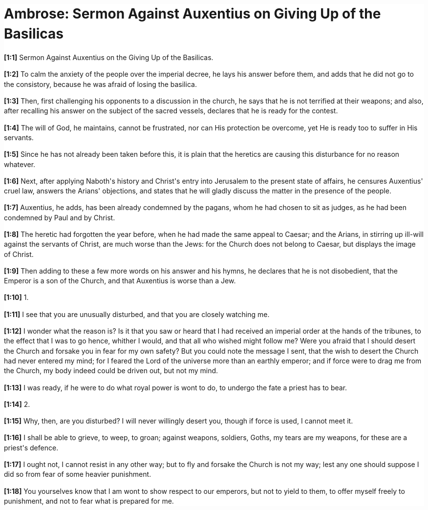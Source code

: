# Ambrose: Sermon Against Auxentius on Giving Up of the Basilicas

**[1:1]** Sermon Against Auxentius on the Giving Up of the Basilicas.

**[1:2]** To calm the anxiety of the people over the imperial decree, he lays his answer before them, and adds that he did not go to the consistory, because he was afraid of losing the basilica.

**[1:3]** Then, first challenging his opponents to a discussion in the church, he says that he is not terrified at their weapons; and also, after recalling his answer on the subject of the sacred vessels, declares that he is ready for the contest.

**[1:4]** The will of God, he maintains, cannot be frustrated, nor can His protection be overcome, yet He is ready too to suffer in His servants.

**[1:5]** Since he has not already been taken before this, it is plain that the heretics are causing this disturbance for no reason whatever.

**[1:6]** Next, after applying Naboth's history and Christ's entry into Jerusalem to the present state of affairs, he censures Auxentius' cruel law, answers the Arians' objections, and states that he will gladly discuss the matter in the presence of the people.

**[1:7]** Auxentius, he adds, has been already condemned by the pagans, whom he had chosen to sit as judges, as he had been condemned by Paul and by Christ.

**[1:8]** The heretic had forgotten the year before, when he had made the same appeal to Caesar; and the Arians, in stirring up ill-will against the servants of Christ, are much worse than the Jews: for the Church does not belong to Caesar, but displays the image of Christ.

**[1:9]** Then adding to these a few more words on his answer and his hymns, he declares that he is not disobedient, that the Emperor is a son of the Church, and that Auxentius is worse than a Jew.

**[1:10]** 1.

**[1:11]** I see that you are unusually disturbed, and that you are closely watching me.

**[1:12]** I wonder what the reason is? Is it that you saw or heard that I had received an imperial order at the hands of the tribunes, to the effect that I was to go hence, whither I would, and that all who wished might follow me? Were you afraid that I should desert the Church and forsake you in fear for my own safety? But you could note the message I sent, that the wish to desert the Church had never entered my mind; for I feared the Lord of the universe more than an earthly emperor; and if force were to drag me from the Church, my body indeed could be driven out, but not my mind.

**[1:13]** I was ready, if he were to do what royal power is wont to do, to undergo the fate a priest has to bear.

**[1:14]** 2.

**[1:15]** Why, then, are you disturbed? I will never willingly desert you, though if force is used, I cannot meet it.

**[1:16]** I shall be able to grieve, to weep, to groan; against weapons, soldiers, Goths, my tears are my weapons, for these are a priest's defence.

**[1:17]** I ought not, I cannot resist in any other way; but to fly and forsake the Church is not my way; lest any one should suppose I did so from fear of some heavier punishment.

**[1:18]** You yourselves know that I am wont to show respect to our emperors, but not to yield to them, to offer myself freely to punishment, and not to fear what is prepared for me.
